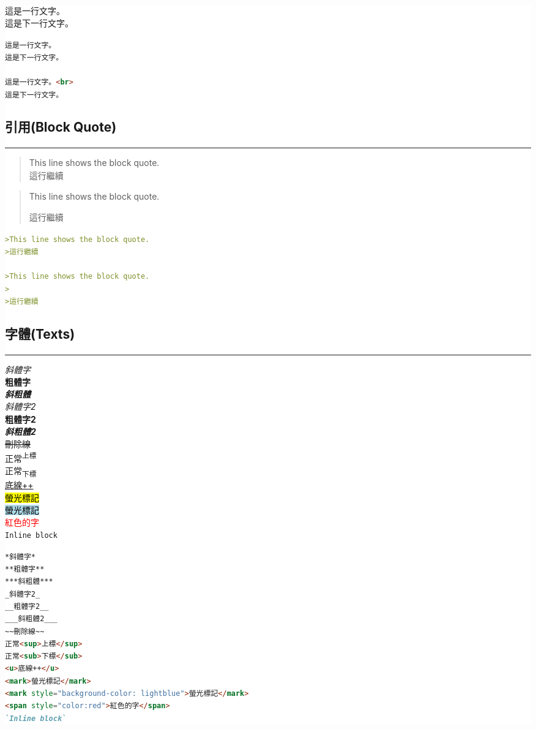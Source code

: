 這是一行文字。<br>
這是下一行文字。

```markdown
這是一行文字。  
這是下一行文字。

這是一行文字。<br>
這是下一行文字。
```

## 引用(Block Quote)
---
>This line shows the block quote.  
>這行繼續

>This line shows the block quote.
>
>這行繼續

```markdown
>This line shows the block quote.  
>這行繼續

>This line shows the block quote.
>
>這行繼續
```

## 字體(Texts)
---
*斜體字*   
**粗體字**  
***斜粗體***  
_斜體字2_  
__粗體字2__  
___斜粗體2___  
~~刪除線~~  
正常<sup>上標</sup>  
正常<sub>下標</sub>  
<u>底線++</u>  
<mark>螢光標記</mark>  
<mark style="background-color: lightblue">螢光標記</mark>  
<span style="color:red">紅色的字</span>  
`Inline block`

```markdown
*斜體字*   
**粗體字**  
***斜粗體***  
_斜體字2_  
__粗體字2__  
___斜粗體2___  
~~刪除線~~  
正常<sup>上標</sup>  
正常<sub>下標</sub>  
<u>底線++</u>  
<mark>螢光標記</mark>  
<mark style="background-color: lightblue">螢光標記</mark>  
<span style="color:red">紅色的字</span>  
`Inline block`
```
